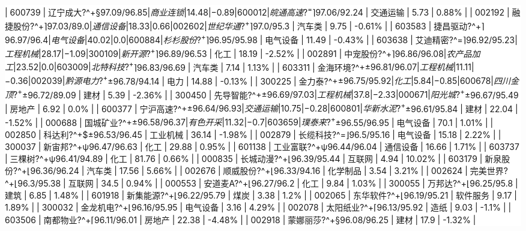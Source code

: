 | 600739 | 辽宁成大?^+$§97.09/96.85 |   商业连锁   |   14.48   |  -0.89% |
| 600012 | 皖通高速?^=$⌉97.06/92.24 |   交通运输   |    5.73   |  0.88%  |
| 002192 | 融捷股份?^+$⌉97.03/89.0  |   通信设备   |   18.33   |  0.66%  |
| 002602 |  世纪华通?^+$⌉97.0/95.3  |    汽车类    |    9.75   |  -0.61% |
| 603583 | 捷昌驱动?^+$⌉96.97/96.4  |   电气设备   |   40.02   |   0.0%  |
| 600884 | 杉杉股份?^+$⌉96.95/95.98 |   电气设备   |   11.49   |  -0.43% |
| 603638 | 艾迪精密?^=$⌉96.92/95.23 |   工程机械   |   28.17   |  -1.09% |
| 300109 |  新开源?^+$⌉96.89/96.53  |     化工     |   18.19   |  -2.52% |
| 002891 | 中宠股份?^+$⌉96.86/96.08 |  农产品加工  |   23.52   |   0.0%  |
| 603009 | 北特科技?^+$⌉96.83/96.69 |    汽车类    |    7.14   |  1.13%  |
| 603311 | 金海环境?^+$±96.81/96.07 |   工程机械   |   11.11   |  -0.36% |
| 002039 | 黔源电力?^+$±96.78/94.14 |     电力     |   14.88   |  -0.13% |
| 300225 |  金力泰?^+$±96.75/95.92  |     化工     |    5.84   |  -0.85% |
| 600678 | 四川金顶?^+$±96.72/89.09 |     建材     |    5.39   |  -2.36% |
| 300450 | 先导智能?^+$±96.69/97.03 |   工程机械   |    37.8   |  -2.33% |
| 000671 |  阳光城?^+$±96.67/95.49  |    房地产    |    6.92   |   0.0%  |
| 600377 | 宁沪高速?^+$±96.64/96.93 |   交通运输   |   10.75   |  -0.28% |
| 600801 | 华新水泥?^+$±96.61/95.84 |     建材     |   22.04   |  -1.52% |
| 000688 | 国城矿业?^+$±96.58/96.37 |   有色开采   |   11.32   |  -0.7%  |
| 603659 |  璞泰来?^+$±96.55/96.95  |   电气设备   |    70.1   |  1.01%  |
| 002850 |  科达利?^+$±96.53/96.45  |   工业机械   |   36.14   |  -1.98% |
| 002879 |  长缆科技?^=⌋96.5/95.16  |   电气设备   |   15.18   |  2.22%  |
| 300037 |  新宙邦?^+ψ96.47/96.63   |     化工     |   29.88   |  0.95%  |
| 601138 | 工业富联?^+ψ96.44/96.04  |   通信设备   |   16.66   |  1.71%  |
| 603737 |  三棵树?^+ψ96.41/94.89   |     化工     |   81.76   |  0.66%  |
| 000835 | 长城动漫?^+⌊96.39/95.44  |    互联网    |    4.94   |  10.02% |
| 603179 | 新泉股份?^+⌊96.36/96.24  |    汽车类    |   17.56   |  5.66%  |
| 002676 | 顺威股份?^+⌊96.33/94.16  |   化学制品   |    3.54   |  3.21%  |
| 002624 |  完美世界?^+⌊96.3/95.38  |    互联网    |    34.5   |  0.94%  |
| 000553 |  安道麦A?^+⌊96.27/96.2   |     化工     |    9.84   |  1.03%  |
| 300055 |   万邦达?^+⌊96.25/95.8   |     建筑     |    6.85   |  1.48%  |
| 601918 | 新集能源?^+⌊96.22/95.79  |     煤炭     |    3.38   |   1.2%  |
| 002065 | 东华软件?^+⌊96.19/95.21  |   软件服务   |    9.17   |  1.89%  |
| 300032 | 金龙机电?^+⌊96.16/95.95  |   电气设备   |    3.16   |  4.29%  |
| 002078 | 太阳纸业?^+⌈96.13/95.92  |     造纸     |    9.03   |  -1.1%  |
| 603506 | 南都物业?^+⌈96.11/96.01  |    房地产    |   22.38   |  -4.48% |
| 002918 | 蒙娜丽莎?^+§96.08/96.25  |     建材     |    17.9   |  -1.32% |
